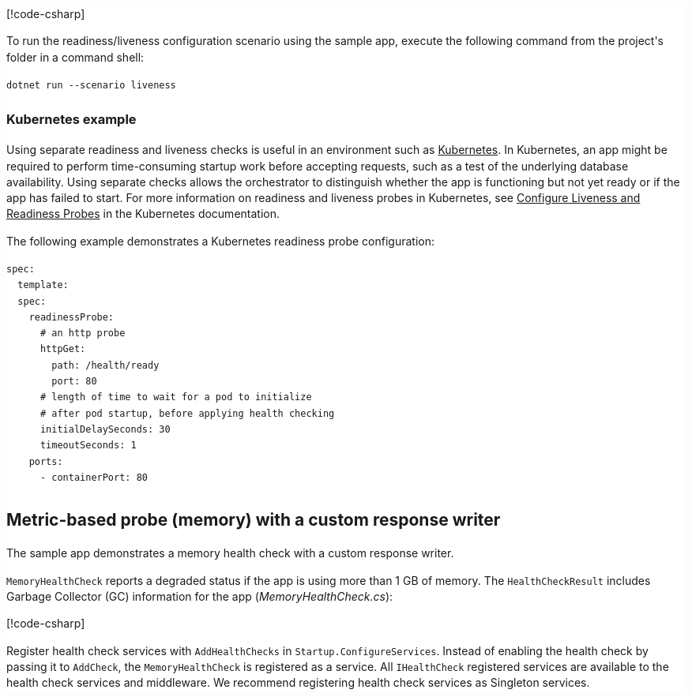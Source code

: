 [!code-csharp[](health-checks/samples/2.x/HealthChecksSample/LivenessProbeStartup.cs?name=snippet_Configure&highlight=3,5-9)]

To run the readiness/liveness configuration scenario using the sample app, execute the following command from the project's folder in a command shell:

```console
dotnet run --scenario liveness
```

### Kubernetes example

Using separate readiness and liveness checks is useful in an environment such as [Kubernetes](https://kubernetes.io/). In Kubernetes, an app might be required to perform time-consuming startup work before accepting requests, such as a test of the underlying database availability. Using separate checks allows the orchestrator to distinguish whether the app is functioning but not yet ready or if the app has failed to start. For more information on readiness and liveness probes in Kubernetes, see [Configure Liveness and Readiness Probes](https://kubernetes.io/docs/tasks/configure-pod-container/configure-liveness-readiness-probes/) in the Kubernetes documentation.

The following example demonstrates a Kubernetes readiness probe configuration:

```
spec:
  template:
  spec:
    readinessProbe:
      # an http probe
      httpGet:
        path: /health/ready
        port: 80
      # length of time to wait for a pod to initialize
      # after pod startup, before applying health checking
      initialDelaySeconds: 30
      timeoutSeconds: 1
    ports:
      - containerPort: 80
```

## Metric-based probe (memory) with a custom response writer

The sample app demonstrates a memory health check with a custom response writer.

`MemoryHealthCheck` reports a degraded status if the app is using more than 1 GB of memory. The `HealthCheckResult` includes Garbage Collector (GC) information for the app (*MemoryHealthCheck.cs*):

[!code-csharp[](health-checks/samples/2.x/HealthChecksSample/MemoryHealthCheck.cs?name=snippet1&highlight=9-16,19-27)]

Register health check services with `AddHealthChecks` in `Startup.ConfigureServices`. Instead of enabling the health check by passing it to `AddCheck`, the `MemoryHealthCheck` is registered as a service. All `IHealthCheck` registered services are available to the health check services and middleware. We recommend registering health check services as Singleton services.
